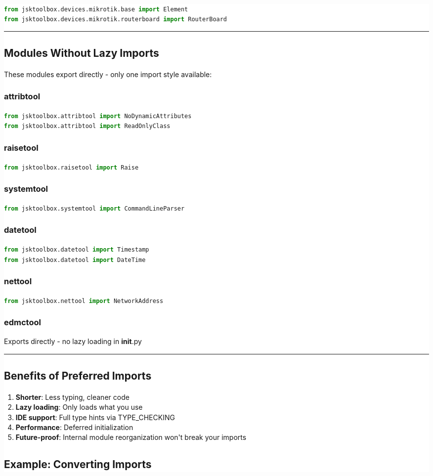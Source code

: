 ```python
from jsktoolbox.devices.mikrotik.base import Element
from jsktoolbox.devices.mikrotik.routerboard import RouterBoard
```

---

## Modules Without Lazy Imports

These modules export directly - only one import style available:

### attribtool
```python
from jsktoolbox.attribtool import NoDynamicAttributes
from jsktoolbox.attribtool import ReadOnlyClass
```

### raisetool
```python
from jsktoolbox.raisetool import Raise
```

### systemtool
```python
from jsktoolbox.systemtool import CommandLineParser
```

### datetool
```python
from jsktoolbox.datetool import Timestamp
from jsktoolbox.datetool import DateTime
```

### nettool
```python
from jsktoolbox.nettool import NetworkAddress
```

### edmctool
Exports directly - no lazy loading in __init__.py

---

## Benefits of Preferred Imports

1. **Shorter**: Less typing, cleaner code
2. **Lazy loading**: Only loads what you use
3. **IDE support**: Full type hints via TYPE_CHECKING
4. **Performance**: Deferred initialization
5. **Future-proof**: Internal module reorganization won't break your imports

## Example: Converting Imports
